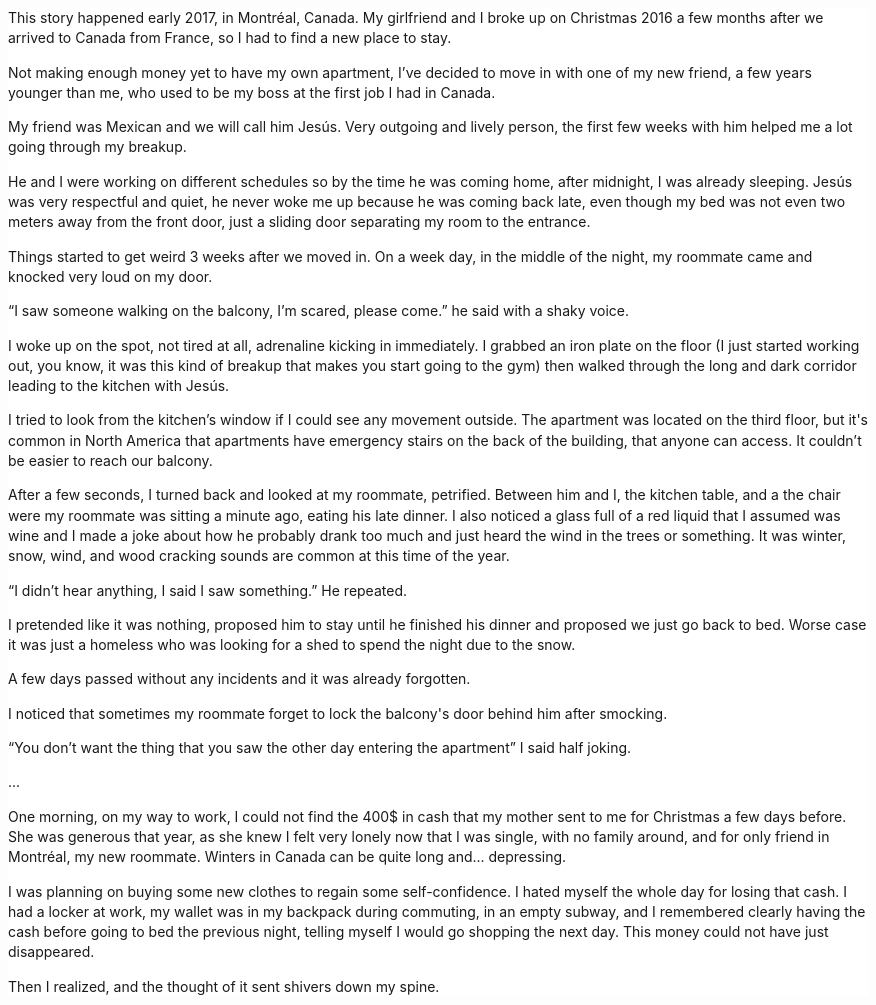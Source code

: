 This story happened early 2017, in Montréal, Canada. My girlfriend and I broke up on Christmas 2016 a few months after we arrived to Canada from France, so I had to find a new place to stay. 

Not making enough money yet to have my own apartment, I’ve decided to move in with one of my new friend, a few years younger than me, who used to be my boss at the first job I had in Canada. 

My friend was Mexican and we will call him Jesús. Very outgoing and lively person, the first few weeks with him helped me a lot going through my breakup.

He and I were working on different schedules so by the time he was coming home, after midnight, I was already sleeping. Jesús was very respectful and quiet, he never woke me up because he was coming back late, even though my bed was not even two meters away from the front door, just a sliding door separating my room to the entrance.

Things started to get weird 3 weeks after we moved in. On a week day, in the middle of the night, my roommate came and knocked very loud on my door.

“I saw someone walking on the balcony, I’m scared, please come.” he said with a shaky voice.

I woke up on the spot, not tired at all, adrenaline kicking in immediately. I grabbed an iron plate on the floor (I just started working out, you know, it was this kind of breakup that makes you start going to the gym) then walked through the long and dark corridor leading to the kitchen with Jesús.

I tried to look from the kitchen’s window if I could see any movement outside. The apartment was located on the third floor, but it's common in North America that apartments have emergency stairs on the back of the building, that anyone can access. It couldn’t be easier to reach our balcony.

After a few seconds, I turned back and looked at my roommate, petrified. Between him and I, the kitchen table, and a the chair were my roommate was sitting a minute ago, eating his late dinner. I also noticed a glass full of a red liquid that I assumed was wine and I made a joke about how he probably drank too much and just heard the wind in the trees or something. It was winter, snow, wind, and wood cracking sounds are common at this time of the year.

“I didn’t hear anything, I said I saw something.” He repeated.

I pretended like it was nothing, proposed him to stay until he finished his dinner and proposed we just go back to bed. Worse case it was just a homeless who was looking for a shed to spend the night due to the snow.

A few days passed without any incidents and it was already forgotten. 

I noticed that sometimes my roommate forget to lock the balcony's door behind him after smocking.

“You don’t want the thing that you saw the other day entering the apartment” I said half joking.

...

One morning, on my way to work, I could not find the 400$ in cash that my mother sent to me for Christmas a few days before. She was generous that year, as she knew I felt very lonely now that I was single, with no family around, and for only friend in Montréal, my new roommate. Winters in Canada can be quite long and... depressing.

I was planning on buying some new clothes to regain some self-confidence. I hated myself the whole day for losing that cash. I had a locker at work, my wallet was in my backpack during commuting, in an empty subway, and I remembered clearly having the cash before going to bed the previous night, telling myself I would go shopping the next day. This money could not have just disappeared.

Then I realized, and the thought of it sent shivers down my spine. 
